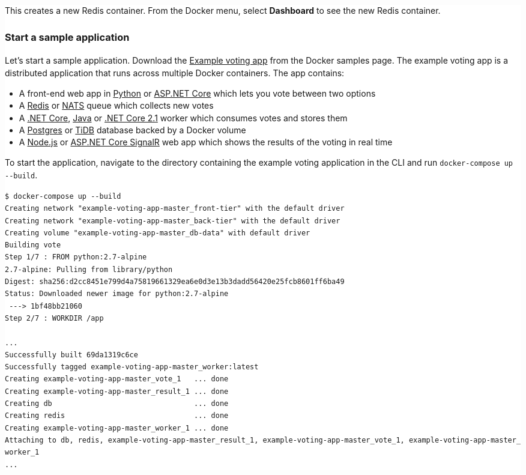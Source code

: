 This creates a new Redis container. From the Docker menu, select **Dashboard** to see the new Redis container.

### Start a sample application[](https://docs.docker.com/desktop/dashboard/#start-a-sample-application)

Let’s start a sample application. Download the [Example voting app](https://github.com/dockersamples/example-voting-app) from the Docker samples page. The example voting app is a distributed application that runs across multiple Docker containers. The app contains:

-   A front-end web app in [Python](https://github.com/dockersamples/example-voting-app/blob/master/vote) or [ASP.NET Core](https://github.com/dockersamples/example-voting-app/blob/master/vote/dotnet) which lets you vote between two options
-   A [Redis](https://hub.docker.com/_/redis/) or [NATS](https://hub.docker.com/_/nats/) queue which collects new votes
-   A [.NET Core](https://github.com/dockersamples/example-voting-app/blob/master/worker/src/Worker), [Java](https://github.com/dockersamples/example-voting-app/blob/master/worker/src/main) or [.NET Core 2.1](https://github.com/dockersamples/example-voting-app/blob/master/worker/dotnet) worker which consumes votes and stores them
-   A [Postgres](https://hub.docker.com/_/postgres/) or [TiDB](https://hub.docker.com/r/dockersamples/tidb/tags/) database backed by a Docker volume
-   A [Node.js](https://github.com/dockersamples/example-voting-app/blob/master/result) or [ASP.NET Core SignalR](https://github.com/dockersamples/example-voting-app/blob/master/result/dotnet) web app which shows the results of the voting in real time

To start the application, navigate to the directory containing the example voting application in the CLI and run `docker-compose up --build`.

```
$ docker-compose up --build
Creating network "example-voting-app-master_front-tier" with the default driver
Creating network "example-voting-app-master_back-tier" with the default driver
Creating volume "example-voting-app-master_db-data" with default driver
Building vote
Step 1/7 : FROM python:2.7-alpine
2.7-alpine: Pulling from library/python
Digest: sha256:d2cc8451e799d4a75819661329ea6e0d3e13b3dadd56420e25fcb8601ff6ba49
Status: Downloaded newer image for python:2.7-alpine
 ---> 1bf48bb21060
Step 2/7 : WORKDIR /app

...
Successfully built 69da1319c6ce
Successfully tagged example-voting-app-master_worker:latest
Creating example-voting-app-master_vote_1   ... done
Creating example-voting-app-master_result_1 ... done
Creating db                                 ... done
Creating redis                              ... done
Creating example-voting-app-master_worker_1 ... done
Attaching to db, redis, example-voting-app-master_result_1, example-voting-app-master_vote_1, example-voting-app-master_worker_1
...
```
